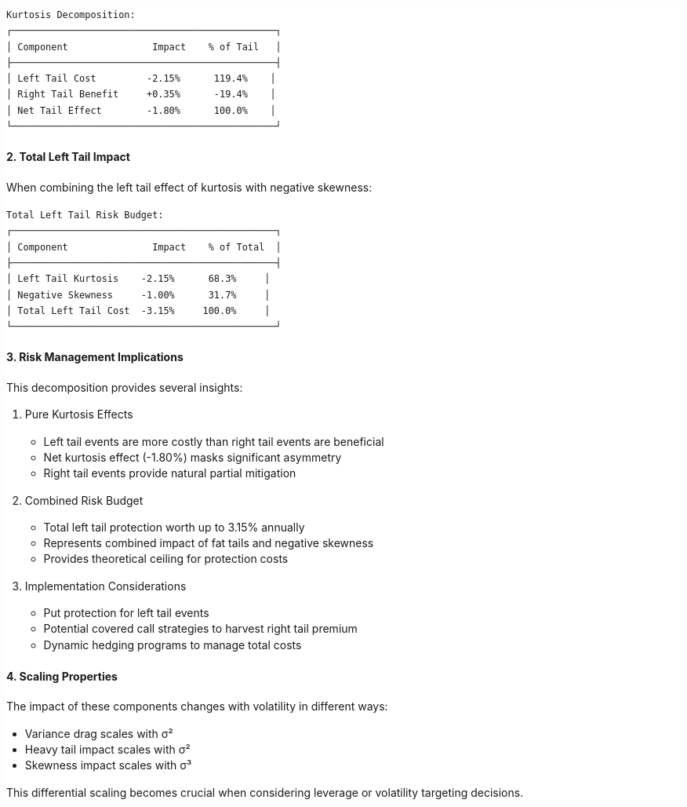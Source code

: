 

```
Kurtosis Decomposition:
┌───────────────────────────────────────────────┐
│ Component               Impact    % of Tail   │
├───────────────────────────────────────────────┤
│ Left Tail Cost         -2.15%      119.4%    │
│ Right Tail Benefit     +0.35%      -19.4%    │
│ Net Tail Effect        -1.80%      100.0%    │
└───────────────────────────────────────────────┘
```

#### 2. Total Left Tail Impact
When combining the left tail effect of kurtosis with negative skewness:

```
Total Left Tail Risk Budget:
┌───────────────────────────────────────────────┐
│ Component               Impact    % of Total  │
├───────────────────────────────────────────────┤
│ Left Tail Kurtosis    -2.15%      68.3%     │
│ Negative Skewness     -1.00%      31.7%     │
│ Total Left Tail Cost  -3.15%     100.0%     │
└───────────────────────────────────────────────┘
```

#### 3. Risk Management Implications

This decomposition provides several insights:

1. Pure Kurtosis Effects
   - Left tail events are more costly than right tail events are beneficial
   - Net kurtosis effect (-1.80%) masks significant asymmetry
   - Right tail events provide natural partial mitigation

2. Combined Risk Budget
   - Total left tail protection worth up to 3.15% annually
   - Represents combined impact of fat tails and negative skewness
   - Provides theoretical ceiling for protection costs

3. Implementation Considerations
   - Put protection for left tail events
   - Potential covered call strategies to harvest right tail premium
   - Dynamic hedging programs to manage total costs




#### 4. Scaling Properties

The impact of these components changes with volatility in different ways:
- Variance drag scales with σ²
- Heavy tail impact scales with σ²
- Skewness impact scales with σ³

This differential scaling becomes crucial when considering leverage or volatility targeting decisions.

